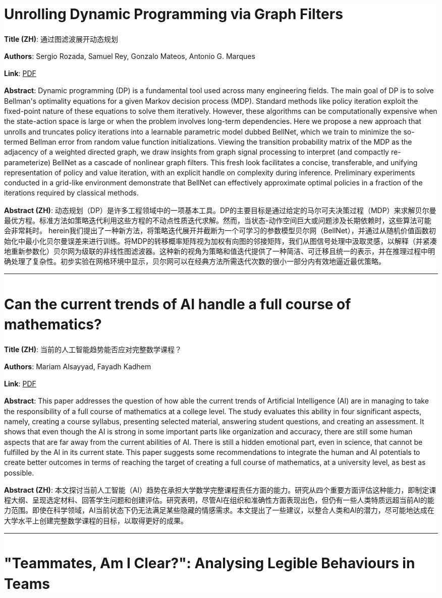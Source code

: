 # Unrolling Dynamic Programming via Graph Filters 

**Title (ZH)**: 通过图滤波展开动态规划 

**Authors**: Sergio Rozada, Samuel Rey, Gonzalo Mateos, Antonio G. Marques  

**Link**: [PDF](https://arxiv.org/pdf/2507.21705)  

**Abstract**: Dynamic programming (DP) is a fundamental tool used across many engineering fields. The main goal of DP is to solve Bellman's optimality equations for a given Markov decision process (MDP). Standard methods like policy iteration exploit the fixed-point nature of these equations to solve them iteratively. However, these algorithms can be computationally expensive when the state-action space is large or when the problem involves long-term dependencies. Here we propose a new approach that unrolls and truncates policy iterations into a learnable parametric model dubbed BellNet, which we train to minimize the so-termed Bellman error from random value function initializations. Viewing the transition probability matrix of the MDP as the adjacency of a weighted directed graph, we draw insights from graph signal processing to interpret (and compactly re-parameterize) BellNet as a cascade of nonlinear graph filters. This fresh look facilitates a concise, transferable, and unifying representation of policy and value iteration, with an explicit handle on complexity during inference. Preliminary experiments conducted in a grid-like environment demonstrate that BellNet can effectively approximate optimal policies in a fraction of the iterations required by classical methods. 

**Abstract (ZH)**: 动态规划（DP）是许多工程领域中的一项基本工具。DP的主要目标是通过给定的马尔可夫决策过程（MDP）来求解贝尔曼最优方程。标准方法如策略迭代利用这些方程的不动点性质迭代求解。然而，当状态-动作空间巨大或问题涉及长期依赖时，这些算法可能会非常耗时。 herein我们提出了一种新方法，将策略迭代展开并截断为一个可学习的参数模型贝尔网（BellNet），并通过从随机价值函数初始化中最小化贝尔曼误差来进行训练。将MDP的转移概率矩阵视为加权有向图的邻接矩阵，我们从图信号处理中汲取灵感，以解释（并紧凑地重新参数化）贝尔网为级联的非线性图滤波器。这种新的视角为策略和值迭代提供了一种简洁、可迁移且统一的表示，并在推理过程中明确处理了复杂性。初步实验在网格环境中显示，贝尔网可以在经典方法所需迭代次数的很小一部分内有效地逼近最优策略。 

---
# Can the current trends of AI handle a full course of mathematics? 

**Title (ZH)**: 当前的人工智能趋势能否应对完整数学课程？ 

**Authors**: Mariam Alsayyad, Fayadh Kadhem  

**Link**: [PDF](https://arxiv.org/pdf/2507.21664)  

**Abstract**: This paper addresses the question of how able the current trends of Artificial Intelligence (AI) are in managing to take the responsibility of a full course of mathematics at a college level. The study evaluates this ability in four significant aspects, namely, creating a course syllabus, presenting selected material, answering student questions, and creating an assessment. It shows that even though the AI is strong in some important parts like organization and accuracy, there are still some human aspects that are far away from the current abilities of AI. There is still a hidden emotional part, even in science, that cannot be fulfilled by the AI in its current state. This paper suggests some recommendations to integrate the human and AI potentials to create better outcomes in terms of reaching the target of creating a full course of mathematics, at a university level, as best as possible. 

**Abstract (ZH)**: 本文探讨当前人工智能（AI）趋势在承担大学数学完整课程责任方面的能力。研究从四个重要方面评估这种能力，即制定课程大纲、呈现选定材料、回答学生问题和创建评估。研究表明，尽管AI在组织和准确性方面表现出色，但仍有一些人类特质远超当前AI的能力范围。即使在科学领域，AI当前状态下仍无法满足某些隐藏的情感需求。本文提出了一些建议，以整合人类和AI的潜力，尽可能地达成在大学水平上创建完整数学课程的目标，以取得更好的成果。 

---
# "Teammates, Am I Clear?": Analysing Legible Behaviours in Teams 
